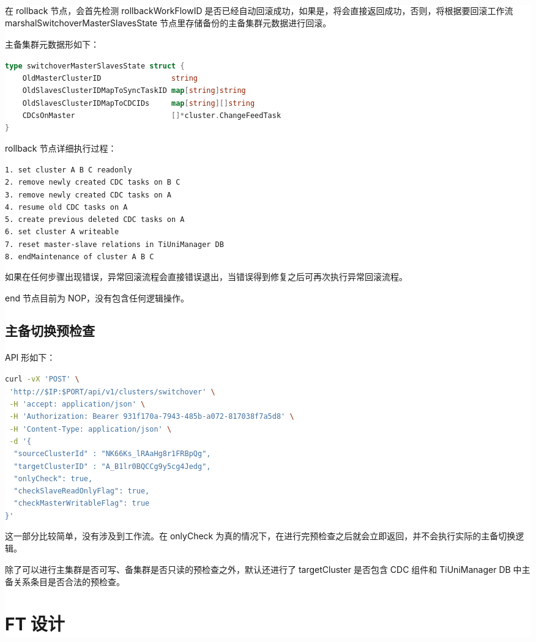 在 rollback 节点，会首先检测 rollbackWorkFlowID 是否已经自动回滚成功，如果是，将会直接返回成功，否则，将根据要回滚工作流 marshalSwitchoverMasterSlavesState 节点里存储备份的主备集群元数据进行回滚。

主备集群元数据形如下：

```go
type switchoverMasterSlavesState struct {
	OldMasterClusterID                string
	OldSlavesClusterIDMapToSyncTaskID map[string]string
	OldSlavesClusterIDMapToCDCIDs     map[string][]string
	CDCsOnMaster                      []*cluster.ChangeFeedTask
}
```

rollback 节点详细执行过程：

```
1. set cluster A B C readonly
2. remove newly created CDC tasks on B C
3. remove newly created CDC tasks on A
4. resume old CDC tasks on A
5. create previous deleted CDC tasks on A
6. set cluster A writeable
7. reset master-slave relations in TiUniManager DB
8. endMaintenance of cluster A B C
```

如果在任何步骤出现错误，异常回滚流程会直接错误退出，当错误得到修复之后可再次执行异常回滚流程。

end 节点目前为 NOP，没有包含任何逻辑操作。

## 主备切换预检查

API 形如下：

```bash
curl -vX 'POST' \
 'http://$IP:$PORT/api/v1/clusters/switchover' \
 -H 'accept: application/json' \
 -H 'Authorization: Bearer 931f170a-7943-485b-a072-817038f7a5d8' \
 -H 'Content-Type: application/json' \
 -d '{
  "sourceClusterId" : "NK66Ks_lRAaHg8r1FRBpQg",
  "targetClusterID" : "A_B1lr0BQCCg9y5cg4Jedg",
  "onlyCheck": true,
  "checkSlaveReadOnlyFlag": true,
  "checkMasterWritableFlag": true
}'
```

这一部分比较简单，没有涉及到工作流。在 onlyCheck 为真的情况下，在进行完预检查之后就会立即返回，并不会执行实际的主备切换逻辑。

除了可以进行主集群是否可写、备集群是否只读的预检查之外，默认还进行了 targetCluster 是否包含 CDC 组件和 TiUniManager DB 中主备关系条目是否合法的预检查。

# FT 设计
